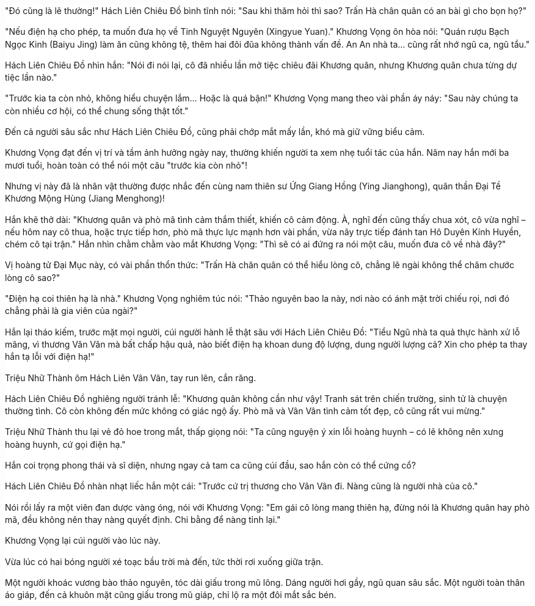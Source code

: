 "Đó cũng là lẽ thường!" Hách Liên Chiêu Đồ bình tĩnh nói: "Sau khi thăm hỏi thì sao? Trấn Hà chân quân có an bài gì cho bọn họ?"

"Nếu điện hạ cho phép, ta muốn đưa họ về Tinh Nguyệt Nguyên (Xingyue Yuan)." Khương Vọng ôn hòa nói: "Quán rượu Bạch Ngọc Kinh (Baiyu Jing) làm ăn cũng không tệ, thêm hai đôi đũa không thành vấn đề. An An nhà ta… cũng rất nhớ ngũ ca, ngũ tẩu."

Hách Liên Chiêu Đồ nhìn hắn: "Nói đi nói lại, cô đã nhiều lần mở tiệc chiêu đãi Khương quân, nhưng Khương quân chưa từng dự tiệc lần nào."

"Trước kia ta còn nhỏ, không hiểu chuyện lắm… Hoặc là quá bận!" Khương Vọng mang theo vài phần áy náy: "Sau này chúng ta còn nhiều cơ hội, có thể chung sống thật tốt."

Đến cả người sâu sắc như Hách Liên Chiêu Đồ, cũng phải chớp mắt mấy lần, khó mà giữ vững biểu cảm.

Khương Vọng đạt đến vị trí và tầm ảnh hưởng ngày nay, thường khiến người ta xem nhẹ tuổi tác của hắn. Năm nay hắn mới ba mươi tuổi, hoàn toàn có thể nói một câu "trước kia còn nhỏ"!

Nhưng vị này đã là nhân vật thường được nhắc đến cùng nam thiên sư Ứng Giang Hồng (Ying Jianghong), quân thần Đại Tề Khương Mộng Hùng (Jiang Menghong)!

Hắn khẽ thở dài: "Khương quân và phò mã tình cảm thắm thiết, khiến cô cảm động. À, nghĩ đến cũng thấy chua xót, cô vừa nghĩ – nếu hôm nay cô thua, hoặc trực tiếp hơn, phò mã thực lực mạnh hơn vài phần, vừa nãy trực tiếp đánh tan Hô Duyên Kính Huyền, chém cô tại trận." Hắn nhìn chằm chằm vào mắt Khương Vọng: "Thì sẽ có ai đứng ra nói một câu, muốn đưa cô về nhà đây?"

Vị hoàng tử Đại Mục này, có vài phần thổn thức: "Trấn Hà chân quân có thể hiểu lòng cô, chẳng lẽ ngài không thể châm chước lòng cô sao?"

"Điện hạ coi thiên hạ là nhà." Khương Vọng nghiêm túc nói: "Thảo nguyên bao la này, nơi nào có ánh mặt trời chiếu rọi, nơi đó chẳng phải là gia viên của ngài?"

Hắn lại tháo kiếm, trước mặt mọi người, cúi người hành lễ thật sâu với Hách Liên Chiêu Đồ: "Tiểu Ngũ nhà ta quả thực hành xử lỗ mãng, vì thương Vân Vân mà bất chấp hậu quả, nào biết điện hạ khoan dung độ lượng, dung người lượng cả? Xin cho phép ta thay hắn tạ lỗi với điện hạ!"

Triệu Nhữ Thành ôm Hách Liên Vân Vân, tay run lên, cắn răng.

Hách Liên Chiêu Đồ nghiêng người tránh lễ: "Khương quân không cần như vậy! Tranh sát trên chiến trường, sinh tử là chuyện thường tình. Cô còn không đến mức không có giác ngộ ấy. Phò mã và Vân Vân tình cảm tốt đẹp, cô cũng rất vui mừng."

Triệu Nhữ Thành thu lại vẻ đỏ hoe trong mắt, thấp giọng nói: "Ta cũng nguyện ý xin lỗi hoàng huynh – có lẽ không nên xưng hoàng huynh, cứ gọi điện hạ."

Hắn coi trọng phong thái và sĩ diện, nhưng ngay cả tam ca cũng cúi đầu, sao hắn còn có thể cứng cổ?

Hách Liên Chiêu Đồ nhàn nhạt liếc hắn một cái: "Trước cứ trị thương cho Vân Vân đi. Nàng cũng là người nhà của cô."

Nói rồi lấy ra một viên đan dược vàng óng, nói với Khương Vọng: "Em gái cô lòng mang thiên hạ, đừng nói là Khương quân hay phò mã, đều không nên thay nàng quyết định. Chi bằng để nàng tỉnh lại."

Khương Vọng lại cúi người vào lúc này.

Vừa lúc có hai bóng người xé toạc bầu trời mà đến, tức thời rơi xuống giữa trận.

Một người khoác vương bào thảo nguyên, tóc dài giấu trong mũ lông. Dáng người hơi gầy, ngũ quan sâu sắc. Một người toàn thân áo giáp, đến cả khuôn mặt cũng giấu trong mũ giáp, chỉ lộ ra một đôi mắt sắc bén.
